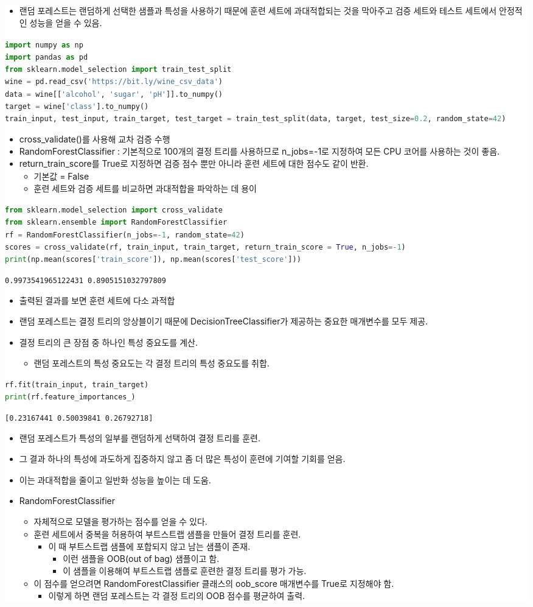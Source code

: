 - 랜덤 포레스트는 랜덤하게 선택한 샘플과 특성을 사용하기 때문에 훈련 세트에 과대적합되는 것을 막아주고 검증 세트와 테스트 세트에서 안정적인 성능을 얻을 수 있음.


```python
import numpy as np
import pandas as pd
from sklearn.model_selection import train_test_split
wine = pd.read_csv('https://bit.ly/wine_csv_data')
data = wine[['alcohol', 'sugar', 'pH']].to_numpy()
target = wine['class'].to_numpy()
train_input, test_input, train_target, test_target = train_test_split(data, target, test_size=0.2, random_state=42)
```

- cross_validate()를 사용해 교차 검증 수행
- RandomForestClassifier : 기본적으로 100개의 결정 트리를 사용하므로 n_jobs=-1로 지정하여 모든 CPU 코어를 사용하는 것이 좋음.
- return_train_score를 True로 지정하면 검증 점수 뿐만 아니라 훈련 세트에 대한 점수도 같이 반환.
  - 기본값 = False
  - 훈련 세트와 검증 세트를 비교하면 과대적합을 파악하는 데 용이


```python
from sklearn.model_selection import cross_validate
from sklearn.ensemble import RandomForestClassifier
rf = RandomForestClassifier(n_jobs=-1, random_state=42)
scores = cross_validate(rf, train_input, train_target, return_train_score = True, n_jobs=-1)
print(np.mean(scores['train_score']), np.mean(scores['test_score']))
```

    0.9973541965122431 0.8905151032797809
    

- 출력된 결과를 보면 훈련 세트에 다소 과적합

- 랜덤 포레스트는 결정 트리의 앙상블이기 때문에 DecisionTreeClassifier가 제공하는 중요한 매개변수를 모두 제공.
- 결정 트리의 큰 장점 중 하나인 특성 중요도를 계산.
  - 랜덤 포레스트의 특성 중요도는 각 결정 트리의 특성 중요도를 취합.


```python
rf.fit(train_input, train_target)
print(rf.feature_importances_)
```

    [0.23167441 0.50039841 0.26792718]
    

- 랜덤 포레스트가 특성의 일부를 랜덤하게 선택하여 결정 트리를 훈련.
- 그 결과 하나의 특성에 과도하게 집중하지 않고 좀 더 많은 특성이 훈련에 기여할 기회를 얻음.
- 이는 과대적합을 줄이고 일반화 성능을 높이는 데 도움.

- RandomForestClassifier
  - 자체적으로 모델을 평가하는 점수를 얻을 수 있다.
  - 훈련 세트에서 중복을 허용하여 부트스트랩 샘플을 만들어 결정 트리를 훈련.
    - 이 때 부트스트랩 샘플에 포합되지 않고 남는 샘플이 존재.
      - 이런 샘플을 OOB(out of bag) 샘플이고 함.
      - 이 샘플을 이용해여 부트스트랩 샘플로 훈련한 결정 트리를 평가 가능.
  - 이 점수를 얻으려면 RandomForestClassifier 클래스의 oob_score 매개변수를 True로 지정해야 함.
    - 이렇게 하면 랜덤 포레스트는 각 결정 트리의 OOB 점수를 평균하여 출력.
